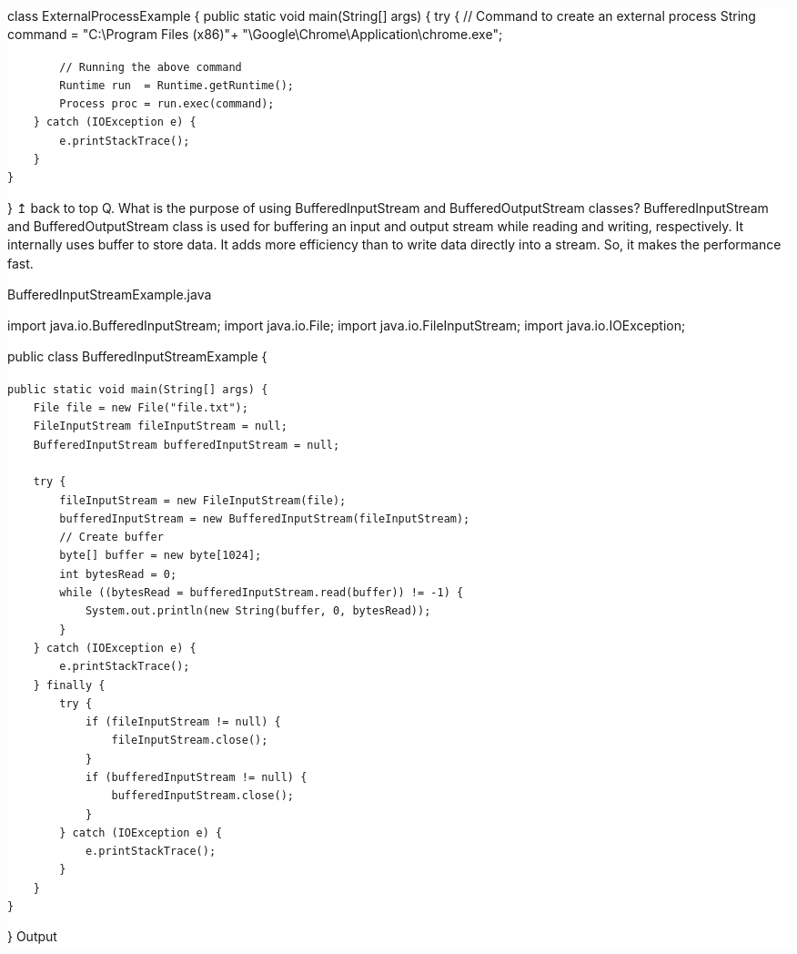 class ExternalProcessExample 
{ 
    public static void main(String[] args) { 
        try { 
            // Command to create an external process 
            String command = "C:\Program Files (x86)"+ 
                 "\Google\Chrome\Application\chrome.exe"; 
  
            // Running the above command 
            Runtime run  = Runtime.getRuntime(); 
            Process proc = run.exec(command); 
        } catch (IOException e) { 
            e.printStackTrace(); 
        } 
    } 
} 
↥ back to top
Q. What is the purpose of using BufferedInputStream and BufferedOutputStream classes?
BufferedInputStream and BufferedOutputStream class is used for buffering an input and output stream while reading and writing, respectively. It internally uses buffer to store data. It adds more efficiency than to write data directly into a stream. So, it makes the performance fast.

BufferedInputStreamExample.java

import java.io.BufferedInputStream;
import java.io.File;
import java.io.FileInputStream;
import java.io.IOException;

public class BufferedInputStreamExample {

	public static void main(String[] args) {
		File file = new File("file.txt");
		FileInputStream fileInputStream = null;
		BufferedInputStream bufferedInputStream = null;

		try {
			fileInputStream = new FileInputStream(file);
			bufferedInputStream = new BufferedInputStream(fileInputStream);
			// Create buffer
			byte[] buffer = new byte[1024];
			int bytesRead = 0;
			while ((bytesRead = bufferedInputStream.read(buffer)) != -1) {
				System.out.println(new String(buffer, 0, bytesRead));
			}
		} catch (IOException e) {
			e.printStackTrace();
		} finally {
			try {
				if (fileInputStream != null) {
					fileInputStream.close();
				}
				if (bufferedInputStream != null) {
					bufferedInputStream.close();
				}
			} catch (IOException e) {
				e.printStackTrace();
			}
		}
	}
}
Output
